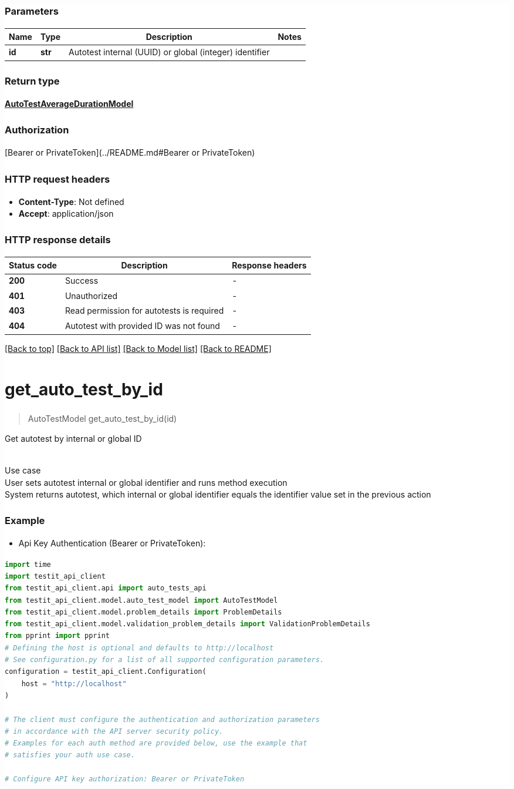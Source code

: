 
### Parameters

Name | Type | Description  | Notes
------------- | ------------- | ------------- | -------------
 **id** | **str**| Autotest internal (UUID) or global (integer) identifier |

### Return type

[**AutoTestAverageDurationModel**](AutoTestAverageDurationModel.md)

### Authorization

[Bearer or PrivateToken](../README.md#Bearer or PrivateToken)

### HTTP request headers

 - **Content-Type**: Not defined
 - **Accept**: application/json


### HTTP response details

| Status code | Description | Response headers |
|-------------|-------------|------------------|
**200** | Success |  -  |
**401** | Unauthorized |  -  |
**403** | Read permission for autotests is required |  -  |
**404** | Autotest with provided ID was not found |  -  |

[[Back to top]](#) [[Back to API list]](../README.md#documentation-for-api-endpoints) [[Back to Model list]](../README.md#documentation-for-models) [[Back to README]](../README.md)

# **get_auto_test_by_id**
> AutoTestModel get_auto_test_by_id(id)

Get autotest by internal or global ID

<br>Use case  <br>User sets autotest internal or global identifier and runs method execution  <br>System returns autotest, which internal or global identifier equals the identifier value set in the previous action

### Example

* Api Key Authentication (Bearer or PrivateToken):

```python
import time
import testit_api_client
from testit_api_client.api import auto_tests_api
from testit_api_client.model.auto_test_model import AutoTestModel
from testit_api_client.model.problem_details import ProblemDetails
from testit_api_client.model.validation_problem_details import ValidationProblemDetails
from pprint import pprint
# Defining the host is optional and defaults to http://localhost
# See configuration.py for a list of all supported configuration parameters.
configuration = testit_api_client.Configuration(
    host = "http://localhost"
)

# The client must configure the authentication and authorization parameters
# in accordance with the API server security policy.
# Examples for each auth method are provided below, use the example that
# satisfies your auth use case.

# Configure API key authorization: Bearer or PrivateToken
```